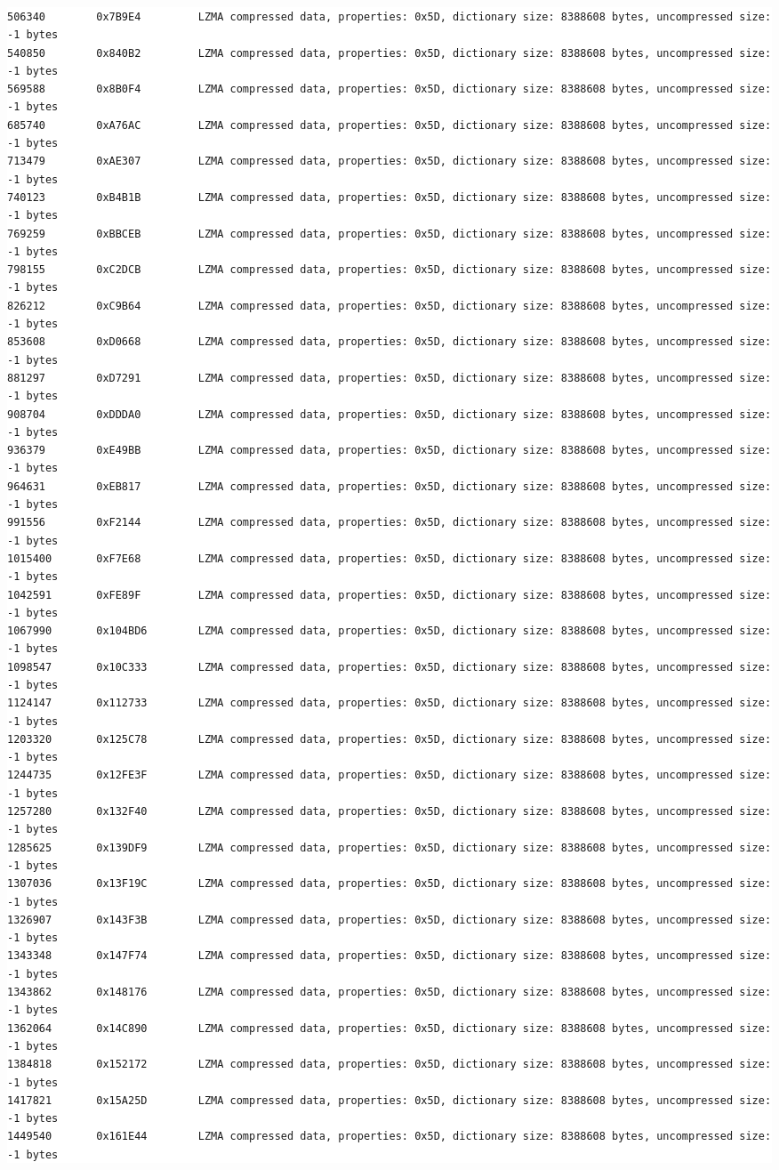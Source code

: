     506340        0x7B9E4         LZMA compressed data, properties: 0x5D, dictionary size: 8388608 bytes, uncompressed size: -1 bytes
    540850        0x840B2         LZMA compressed data, properties: 0x5D, dictionary size: 8388608 bytes, uncompressed size: -1 bytes
    569588        0x8B0F4         LZMA compressed data, properties: 0x5D, dictionary size: 8388608 bytes, uncompressed size: -1 bytes
    685740        0xA76AC         LZMA compressed data, properties: 0x5D, dictionary size: 8388608 bytes, uncompressed size: -1 bytes
    713479        0xAE307         LZMA compressed data, properties: 0x5D, dictionary size: 8388608 bytes, uncompressed size: -1 bytes
    740123        0xB4B1B         LZMA compressed data, properties: 0x5D, dictionary size: 8388608 bytes, uncompressed size: -1 bytes
    769259        0xBBCEB         LZMA compressed data, properties: 0x5D, dictionary size: 8388608 bytes, uncompressed size: -1 bytes
    798155        0xC2DCB         LZMA compressed data, properties: 0x5D, dictionary size: 8388608 bytes, uncompressed size: -1 bytes
    826212        0xC9B64         LZMA compressed data, properties: 0x5D, dictionary size: 8388608 bytes, uncompressed size: -1 bytes
    853608        0xD0668         LZMA compressed data, properties: 0x5D, dictionary size: 8388608 bytes, uncompressed size: -1 bytes
    881297        0xD7291         LZMA compressed data, properties: 0x5D, dictionary size: 8388608 bytes, uncompressed size: -1 bytes
    908704        0xDDDA0         LZMA compressed data, properties: 0x5D, dictionary size: 8388608 bytes, uncompressed size: -1 bytes
    936379        0xE49BB         LZMA compressed data, properties: 0x5D, dictionary size: 8388608 bytes, uncompressed size: -1 bytes
    964631        0xEB817         LZMA compressed data, properties: 0x5D, dictionary size: 8388608 bytes, uncompressed size: -1 bytes
    991556        0xF2144         LZMA compressed data, properties: 0x5D, dictionary size: 8388608 bytes, uncompressed size: -1 bytes
    1015400       0xF7E68         LZMA compressed data, properties: 0x5D, dictionary size: 8388608 bytes, uncompressed size: -1 bytes
    1042591       0xFE89F         LZMA compressed data, properties: 0x5D, dictionary size: 8388608 bytes, uncompressed size: -1 bytes
    1067990       0x104BD6        LZMA compressed data, properties: 0x5D, dictionary size: 8388608 bytes, uncompressed size: -1 bytes
    1098547       0x10C333        LZMA compressed data, properties: 0x5D, dictionary size: 8388608 bytes, uncompressed size: -1 bytes
    1124147       0x112733        LZMA compressed data, properties: 0x5D, dictionary size: 8388608 bytes, uncompressed size: -1 bytes
    1203320       0x125C78        LZMA compressed data, properties: 0x5D, dictionary size: 8388608 bytes, uncompressed size: -1 bytes
    1244735       0x12FE3F        LZMA compressed data, properties: 0x5D, dictionary size: 8388608 bytes, uncompressed size: -1 bytes
    1257280       0x132F40        LZMA compressed data, properties: 0x5D, dictionary size: 8388608 bytes, uncompressed size: -1 bytes
    1285625       0x139DF9        LZMA compressed data, properties: 0x5D, dictionary size: 8388608 bytes, uncompressed size: -1 bytes
    1307036       0x13F19C        LZMA compressed data, properties: 0x5D, dictionary size: 8388608 bytes, uncompressed size: -1 bytes
    1326907       0x143F3B        LZMA compressed data, properties: 0x5D, dictionary size: 8388608 bytes, uncompressed size: -1 bytes
    1343348       0x147F74        LZMA compressed data, properties: 0x5D, dictionary size: 8388608 bytes, uncompressed size: -1 bytes
    1343862       0x148176        LZMA compressed data, properties: 0x5D, dictionary size: 8388608 bytes, uncompressed size: -1 bytes
    1362064       0x14C890        LZMA compressed data, properties: 0x5D, dictionary size: 8388608 bytes, uncompressed size: -1 bytes
    1384818       0x152172        LZMA compressed data, properties: 0x5D, dictionary size: 8388608 bytes, uncompressed size: -1 bytes
    1417821       0x15A25D        LZMA compressed data, properties: 0x5D, dictionary size: 8388608 bytes, uncompressed size: -1 bytes
    1449540       0x161E44        LZMA compressed data, properties: 0x5D, dictionary size: 8388608 bytes, uncompressed size: -1 bytes